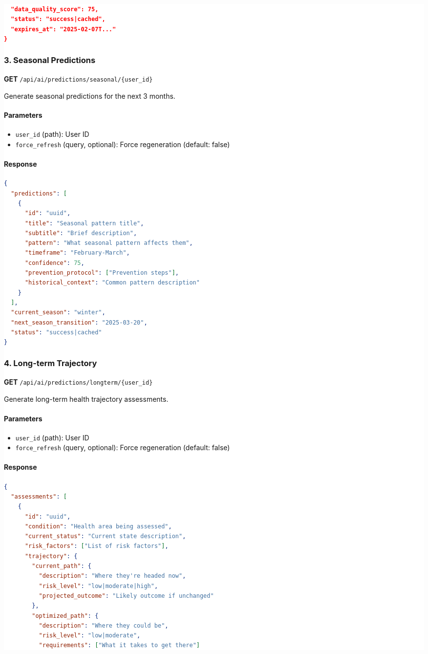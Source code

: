 ```json
  "data_quality_score": 75,
  "status": "success|cached",
  "expires_at": "2025-02-07T..."
}
```

### 3. Seasonal Predictions
**GET** `/api/ai/predictions/seasonal/{user_id}`

Generate seasonal predictions for the next 3 months.

#### Parameters
- `user_id` (path): User ID
- `force_refresh` (query, optional): Force regeneration (default: false)

#### Response
```json
{
  "predictions": [
    {
      "id": "uuid",
      "title": "Seasonal pattern title",
      "subtitle": "Brief description",
      "pattern": "What seasonal pattern affects them",
      "timeframe": "February-March",
      "confidence": 75,
      "prevention_protocol": ["Prevention steps"],
      "historical_context": "Common pattern description"
    }
  ],
  "current_season": "winter",
  "next_season_transition": "2025-03-20",
  "status": "success|cached"
}
```

### 4. Long-term Trajectory
**GET** `/api/ai/predictions/longterm/{user_id}`

Generate long-term health trajectory assessments.

#### Parameters
- `user_id` (path): User ID
- `force_refresh` (query, optional): Force regeneration (default: false)

#### Response
```json
{
  "assessments": [
    {
      "id": "uuid",
      "condition": "Health area being assessed",
      "current_status": "Current state description",
      "risk_factors": ["List of risk factors"],
      "trajectory": {
        "current_path": {
          "description": "Where they're headed now",
          "risk_level": "low|moderate|high",
          "projected_outcome": "Likely outcome if unchanged"
        },
        "optimized_path": {
          "description": "Where they could be",
          "risk_level": "low|moderate",
          "requirements": ["What it takes to get there"]
```